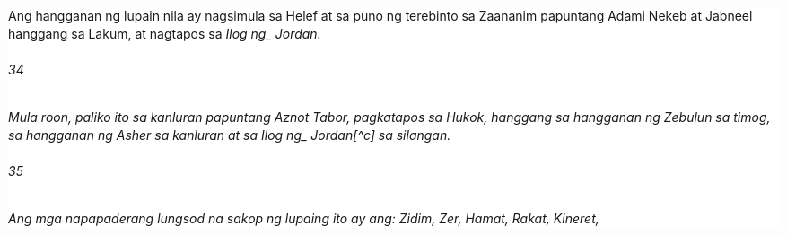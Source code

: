 




Ang hangganan ng lupain nila ay nagsimula sa Helef at sa puno ng terebinto sa Zaananim papuntang Adami Nekeb at Jabneel hanggang sa Lakum, at nagtapos sa <i class="trans-change">Ilog ng_ Jordan. 





















###### 34 










Mula roon, paliko ito sa kanluran papuntang Aznot Tabor, pagkatapos sa Hukok, hanggang sa hangganan ng Zebulun sa timog, sa hangganan ng Asher sa kanluran at sa <i class="trans-change">Ilog ng_ Jordan[^c] sa silangan. 





















###### 35 










Ang mga napapaderang lungsod na sakop ng lupaing ito ay ang: Zidim, Zer, Hamat, Rakat, Kineret, 









